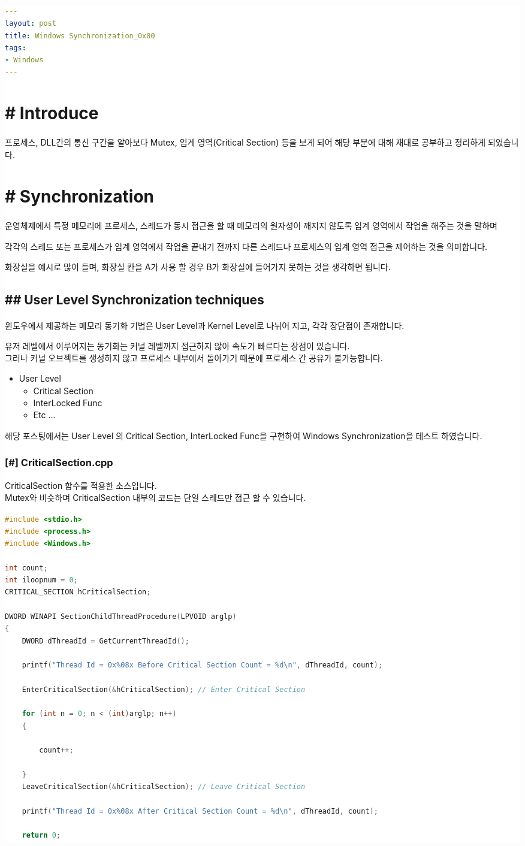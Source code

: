 ```yaml
---
layout: post
title: Windows Synchronization_0x00
tags:
- Windows
---
```

# # Introduce
프로세스, DLL간의 통신 구간을 알아보다 Mutex, 임계 영역(Critical Section) 등을 보게 되어 해당 부분에 대해 재대로 공부하고 정리하게 되었습니다.

# # Synchronization
운영체제에서 특정 메모리에 프로세스, 스레드가 동시 접근을 할 때 메모리의 원자성이 깨지지 않도록 임계 영역에서 작업을 해주는 것을 말하며  

각각의 스레드 또는 프로세스가 임계 영역에서 작업을 끝내기 전까지 다른 스레드나 프로세스의 임계 영역 접근을 제어하는 것을 의미합니다.  

화장실을 예시로 많이 들며, 화장실 칸을 A가 사용 할 경우 B가 화장실에 들어가지 못하는 것을 생각하면 됩니다.  

## ## User Level Synchronization techniques
윈도우에서 제공하는 메모리 동기화 기법은 User Level과 Kernel Level로 나뉘어 지고, 각각 장단점이 존재합니다.  

유저 레벨에서 이루어지는 동기화는 커널 레벨까지 접근하지 않아 속도가 빠르다는 장점이 있습니다.  
그러나 커널 오브젝트를 생성하지 않고 프로세스 내부에서 돌아가기 때문에 프로세스 간 공유가 불가능합니다.  

- User Level
	- Critical Section
	- InterLocked Func
	- Etc ...

해당 포스팅에서는 User Level 의 Critical Section, InterLocked Func을 구현하여 Windows Synchronization을 테스트 하였습니다.  

### [#] CriticalSection.cpp
CriticalSection 함수를 적용한 소스입니다.  
Mutex와 비슷하며 CriticalSection 내부의 코드는 단일 스레드만 접근 할 수 있습니다.  

```cpp
#include <stdio.h>
#include <process.h>
#include <Windows.h>

int count;
int iloopnum = 0;
CRITICAL_SECTION hCriticalSection;

DWORD WINAPI SectionChildThreadProcedure(LPVOID arglp)
{
	DWORD dThreadId = GetCurrentThreadId();

	printf("Thread Id = 0x%08x Before Critical Section Count = %d\n", dThreadId, count);

	EnterCriticalSection(&hCriticalSection); // Enter Critical Section

	for (int n = 0; n < (int)arglp; n++)
	{
		
		count++;
		
	}
	LeaveCriticalSection(&hCriticalSection); // Leave Critical Section

	printf("Thread Id = 0x%08x After Critical Section Count = %d\n", dThreadId, count);

	return 0;
```